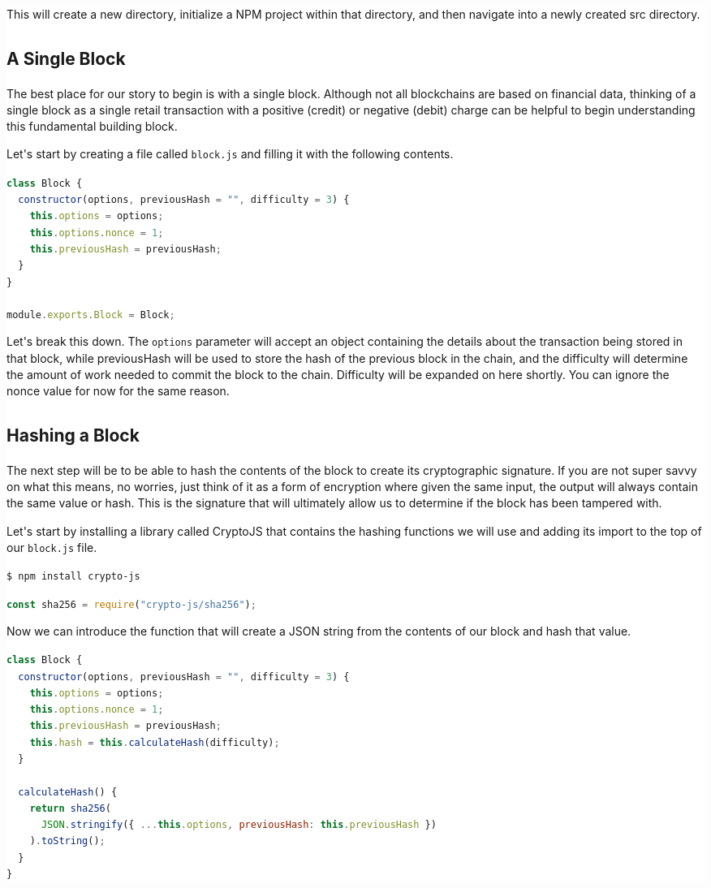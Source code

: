 This will create a new directory, initialize a NPM project within that directory, and then navigate into a newly created src directory.

## A Single Block

The best place for our story to begin is with a single block. Although not all blockchains are based on financial data, thinking of a single block as a single retail transaction with a positive (credit) or negative (debit) charge can be helpful to begin understanding this fundamental building block.

Let's start by creating a file called `block.js` and filling it with the following contents.

```js
class Block {
  constructor(options, previousHash = "", difficulty = 3) {
    this.options = options;
    this.options.nonce = 1;
    this.previousHash = previousHash;
  }
}

module.exports.Block = Block;
```

Let's break this down. The `options` parameter will accept an object containing the details about the transaction being stored in that block, while previousHash will be used to store the hash of the previous block in the chain, and the difficulty will determine the amount of work needed to commit the block to the chain. Difficulty will be expanded on here shortly. You can ignore the nonce value for now for the same reason.

## Hashing a Block

The next step will be to be able to hash the contents of the block to create its cryptographic signature. If you are not super savvy on what this means, no worries, just think of it as a form of encryption where given the same input, the output will always contain the same value or hash. This is the signature that will ultimately allow us to determine if the block has been tampered with.

Let's start by installing a library called CryptoJS that contains the hashing functions we will use and adding its import to the top of our `block.js` file.

```terminal
$ npm install crypto-js
```

```js
const sha256 = require("crypto-js/sha256");
```

Now we can introduce the function that will create a JSON string from the contents of our block and hash that value.

```js
class Block {
  constructor(options, previousHash = "", difficulty = 3) {
    this.options = options;
    this.options.nonce = 1;
    this.previousHash = previousHash;
    this.hash = this.calculateHash(difficulty);
  }

  calculateHash() {
    return sha256(
      JSON.stringify({ ...this.options, previousHash: this.previousHash })
    ).toString();
  }
}
```
